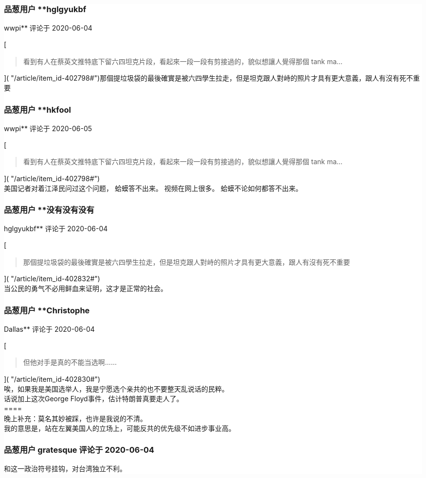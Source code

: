 ### 品葱用户 **hglgyukbf 
wwpi** 评论于 2020-06-04
        
[

> 看到有人在蔡英文推特底下留六四坦克片段，看起來一段一段有剪接過的，貌似想讓人覺得那個 tank ma...

]( "/article/item_id-402798#")那個提垃圾袋的最後確實是被六四學生拉走，但是坦克跟人對峙的照片才具有更大意義，跟人有沒有死不重要
        


            
### 品葱用户 **hkfool 
wwpi** 评论于 2020-06-05
        
[

> 看到有人在蔡英文推特底下留六四坦克片段，看起來一段一段有剪接過的，貌似想讓人覺得那個 tank ma...

]( "/article/item_id-402798#")  
美国记者对着江泽民问过这个问题， 蛤蟆答不出来。 视频在网上很多。 蛤蟆不论如何都答不出来。
        


            
### 品葱用户 **没有没有没有 
hglgyukbf** 评论于 2020-06-04
        
[

> 那個提垃圾袋的最後確實是被六四學生拉走，但是坦克跟人對峙的照片才具有更大意義，跟人有沒有死不重要

]( "/article/item_id-402832#")  
当公民的勇气不必用鲜血来证明，这才是正常的社会。
        


            
### 品葱用户 **Christophe 
Dallas** 评论于 2020-06-04
        
[

> 但他对手是真的不能当选啊......

]( "/article/item_id-402830#")  
唉，如果我是美国选举人，我是宁愿选个亲共的也不要整天乱说话的民粹。  
话说加上这次George Floyd事件，估计特朗普真要走人了。  
\====  
晚上补充：莫名其妙被踩，也许是我说的不清。  
我的意思是，站在左翼美国人的立场上，可能反共的优先级不如进步事业高。
        


            
### 品葱用户 **gratesque** 评论于 2020-06-04
        
和这一政治符号挂钩，对台湾独立不利。
        


            